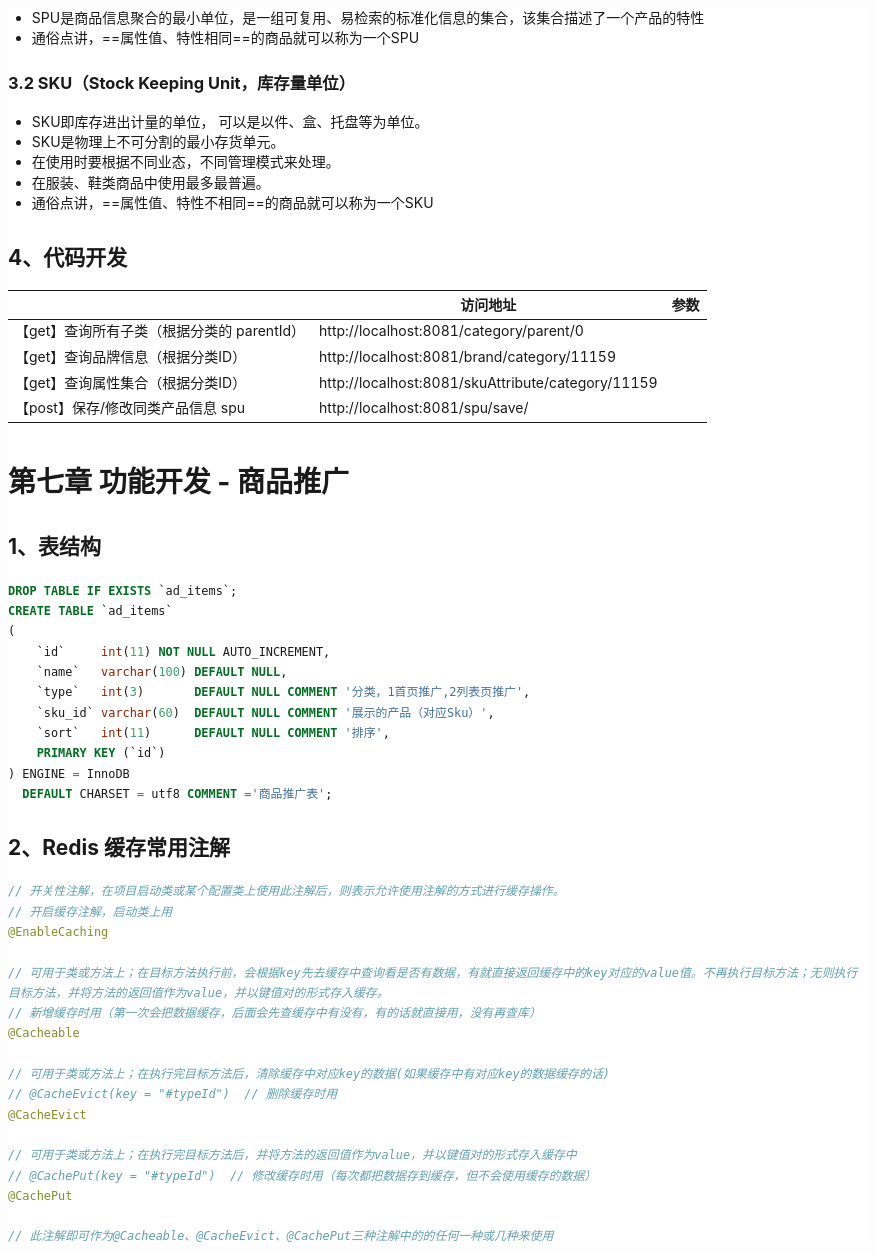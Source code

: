 - SPU是商品信息聚合的最小单位，是一组可复用、易检索的标准化信息的集合，该集合描述了一个产品的特性
- 通俗点讲，==属性值、特性相同==的商品就可以称为一个SPU

### 3.2 SKU（Stock Keeping Unit，库存量单位）

- SKU即库存进出计量的单位， 可以是以件、盒、托盘等为单位。
- SKU是物理上不可分割的最小存货单元。
- 在使用时要根据不同业态，不同管理模式来处理。
- 在服装、鞋类商品中使用最多最普遍。
- 通俗点讲，==属性值、特性不相同==的商品就可以称为一个SKU



## 4、代码开发

|                                            | 访问地址                                          | 参数 |
| ------------------------------------------ | ------------------------------------------------- | ---- |
| 【get】查询所有子类（根据分类的 parentId） | http://localhost:8081/category/parent/0           |      |
| 【get】查询品牌信息（根据分类ID）          | http://localhost:8081/brand/category/11159        |      |
| 【get】查询属性集合（根据分类ID）          | http://localhost:8081/skuAttribute/category/11159 |      |
| 【post】保存/修改同类产品信息 spu          | http://localhost:8081/spu/save/                   |      |

# 第七章  功能开发 - 商品推广

## 1、表结构

```sql
DROP TABLE IF EXISTS `ad_items`;
CREATE TABLE `ad_items`
(
    `id`     int(11) NOT NULL AUTO_INCREMENT,
    `name`   varchar(100) DEFAULT NULL,
    `type`   int(3)       DEFAULT NULL COMMENT '分类，1首页推广,2列表页推广',
    `sku_id` varchar(60)  DEFAULT NULL COMMENT '展示的产品（对应Sku）',
    `sort`   int(11)      DEFAULT NULL COMMENT '排序',
    PRIMARY KEY (`id`)
) ENGINE = InnoDB
  DEFAULT CHARSET = utf8 COMMENT ='商品推广表';
```

## 2、Redis 缓存常用注解

```java
// 开关性注解，在项目启动类或某个配置类上使用此注解后，则表示允许使用注解的方式进行缓存操作。
// 开启缓存注解，启动类上用
@EnableCaching

// 可用于类或方法上；在目标方法执行前，会根据key先去缓存中查询看是否有数据，有就直接返回缓存中的key对应的value值。不再执行目标方法；无则执行目标方法，并将方法的返回值作为value，并以键值对的形式存入缓存。
// 新增缓存时用（第一次会把数据缓存，后面会先查缓存中有没有，有的话就直接用，没有再查库）
@Cacheable

// 可用于类或方法上；在执行完目标方法后，清除缓存中对应key的数据(如果缓存中有对应key的数据缓存的话)
// @CacheEvict(key = "#typeId")  // 删除缓存时用
@CacheEvict

// 可用于类或方法上；在执行完目标方法后，并将方法的返回值作为value，并以键值对的形式存入缓存中
// @CachePut(key = "#typeId")  // 修改缓存时用（每次都把数据存到缓存，但不会使用缓存的数据）
@CachePut

// 此注解即可作为@Cacheable、@CacheEvict、@CachePut三种注解中的的任何一种或几种来使用
```